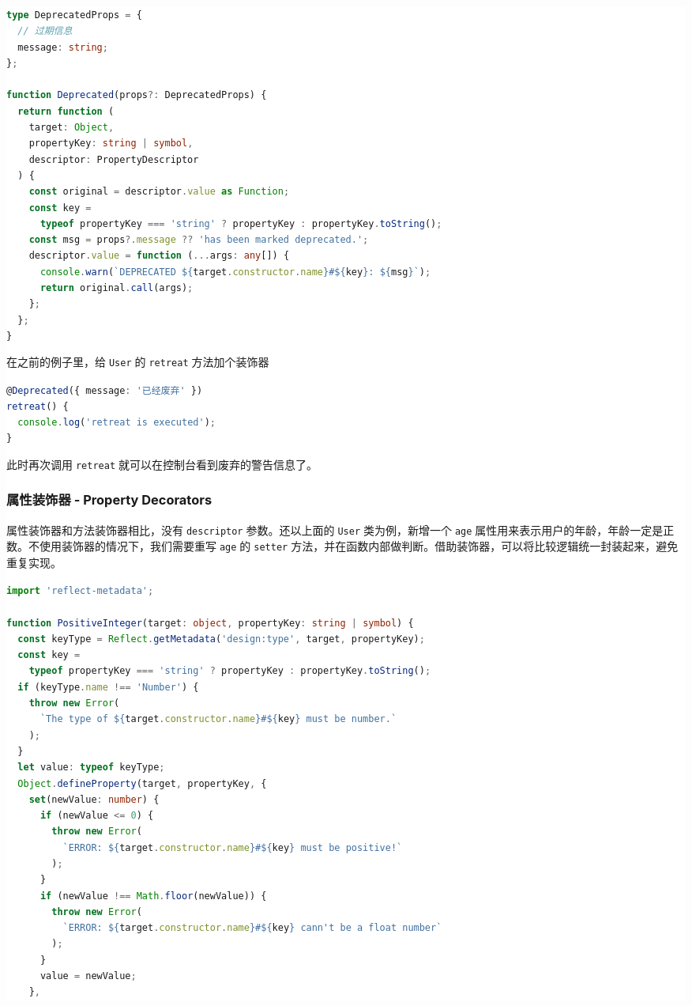 ```typescript
type DeprecatedProps = {
  // 过期信息
  message: string;
};

function Deprecated(props?: DeprecatedProps) {
  return function (
    target: Object,
    propertyKey: string | symbol,
    descriptor: PropertyDescriptor
  ) {
    const original = descriptor.value as Function;
    const key =
      typeof propertyKey === 'string' ? propertyKey : propertyKey.toString();
    const msg = props?.message ?? 'has been marked deprecated.';
    descriptor.value = function (...args: any[]) {
      console.warn(`DEPRECATED ${target.constructor.name}#${key}: ${msg}`);
      return original.call(args);
    };
  };
}
```

在之前的例子里，给 `User` 的 `retreat` 方法加个装饰器

```typescript
@Deprecated({ message: '已经废弃' })
retreat() {
  console.log('retreat is executed');
}
```

此时再次调用 `retreat` 就可以在控制台看到废弃的警告信息了。

### 属性装饰器 - Property Decorators

属性装饰器和方法装饰器相比，没有 `descriptor` 参数。还以上面的 `User` 类为例，新增一个 `age` 属性用来表示用户的年龄，年龄一定是正数。不使用装饰器的情况下，我们需要重写 `age` 的 `setter` 方法，并在函数内部做判断。借助装饰器，可以将比较逻辑统一封装起来，避免重复实现。

```typescript
import 'reflect-metadata';

function PositiveInteger(target: object, propertyKey: string | symbol) {
  const keyType = Reflect.getMetadata('design:type', target, propertyKey);
  const key =
    typeof propertyKey === 'string' ? propertyKey : propertyKey.toString();
  if (keyType.name !== 'Number') {
    throw new Error(
      `The type of ${target.constructor.name}#${key} must be number.`
    );
  }
  let value: typeof keyType;
  Object.defineProperty(target, propertyKey, {
    set(newValue: number) {
      if (newValue <= 0) {
        throw new Error(
          `ERROR: ${target.constructor.name}#${key} must be positive!`
        );
      }
      if (newValue !== Math.floor(newValue)) {
        throw new Error(
          `ERROR: ${target.constructor.name}#${key} cann't be a float number`
        );
      }
      value = newValue;
    },
```